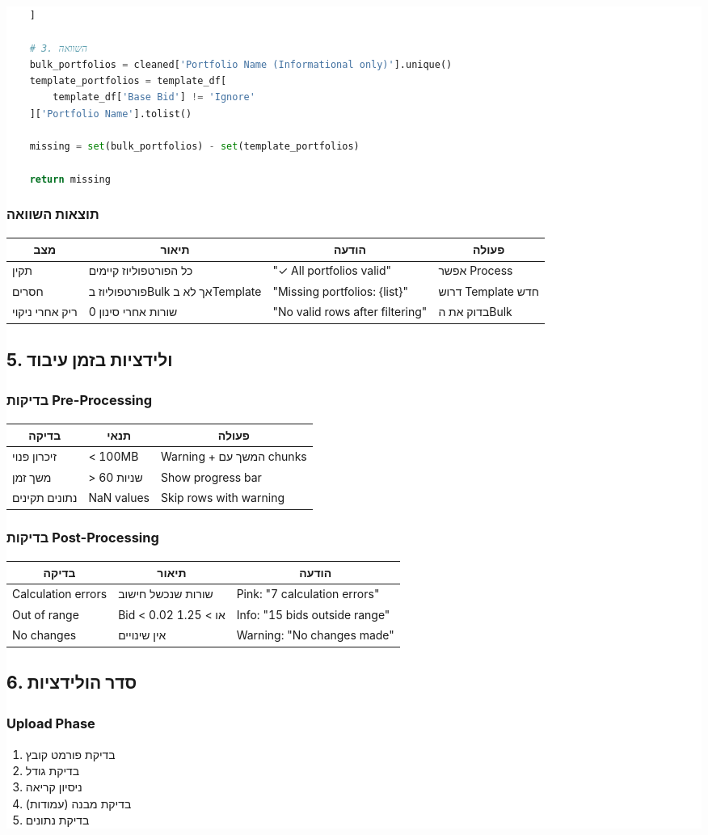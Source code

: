 ```python
    ]
    
    # 3. השוואה
    bulk_portfolios = cleaned['Portfolio Name (Informational only)'].unique()
    template_portfolios = template_df[
        template_df['Base Bid'] != 'Ignore'
    ]['Portfolio Name'].tolist()
    
    missing = set(bulk_portfolios) - set(template_portfolios)
    
    return missing
```

### תוצאות השוואה
| מצב | תיאור | הודעה | פעולה |
|-----|--------|---------|---------|
| תקין | כל הפורטפוליוז קיימים | "✓ All portfolios valid" | אפשר Process |
| חסרים | פורטפוליוז בBulk אך לא בTemplate | "Missing portfolios: {list}" | דרוש Template חדש |
| ריק אחרי ניקוי | 0 שורות אחרי סינון | "No valid rows after filtering" | בדוק את הBulk |

## 5. ולידציות בזמן עיבוד

### בדיקות Pre-Processing
| בדיקה | תנאי | פעולה |
|--------|------|--------|
| זיכרון פנוי | < 100MB | Warning + המשך עם chunks |
| משך זמן | > 60 שניות | Show progress bar |
| נתונים תקינים | NaN values | Skip rows with warning |

### בדיקות Post-Processing
| בדיקה | תיאור | הודעה |
|--------|--------|---------|
| Calculation errors | שורות שנכשל חישוב | Pink: "7 calculation errors" |
| Out of range | Bid < 0.02 או > 1.25 | Info: "15 bids outside range" |
| No changes | אין שינויים | Warning: "No changes made" |

## 6. סדר הולידציות

### Upload Phase
1. בדיקת פורמט קובץ
2. בדיקת גודל
3. ניסיון קריאה
4. בדיקת מבנה (עמודות)
5. בדיקת נתונים
